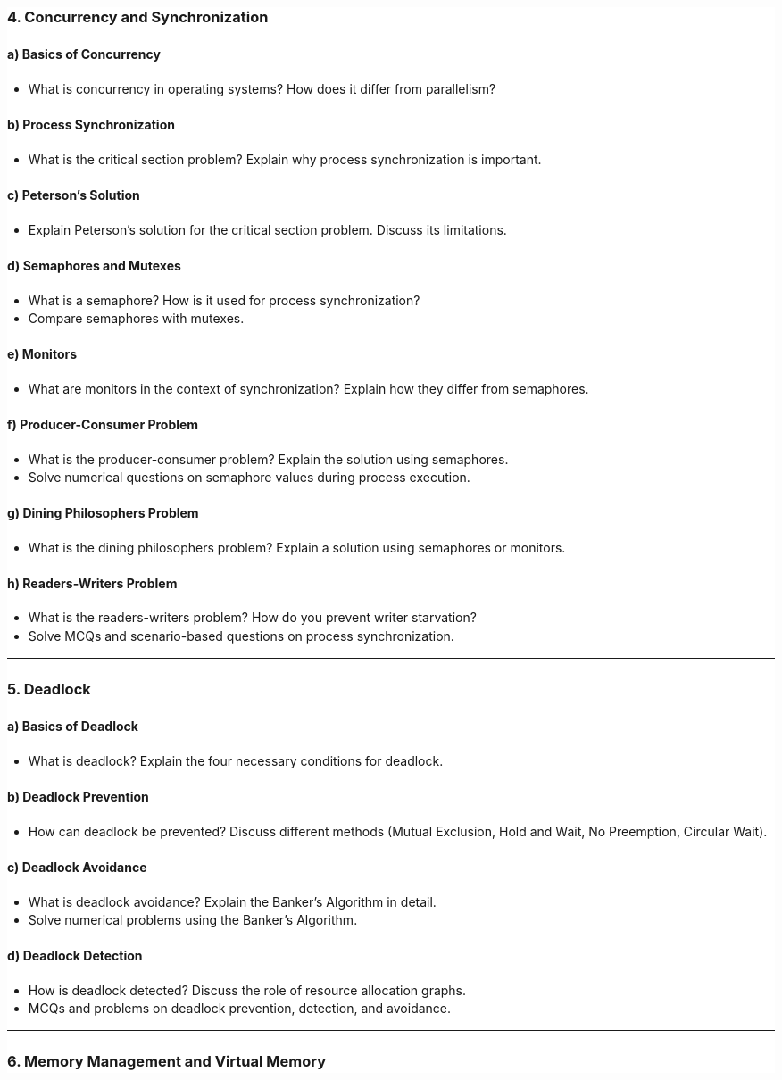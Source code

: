 
### 4. **Concurrency and Synchronization**

#### a) **Basics of Concurrency**
- What is concurrency in operating systems? How does it differ from parallelism?
  
#### b) **Process Synchronization**
- What is the critical section problem? Explain why process synchronization is important.
  
#### c) **Peterson’s Solution**
- Explain Peterson’s solution for the critical section problem. Discuss its limitations.
  
#### d) **Semaphores and Mutexes**
- What is a semaphore? How is it used for process synchronization?
- Compare semaphores with mutexes.
  
#### e) **Monitors**
- What are monitors in the context of synchronization? Explain how they differ from semaphores.
  
#### f) **Producer-Consumer Problem**
- What is the producer-consumer problem? Explain the solution using semaphores.
- Solve numerical questions on semaphore values during process execution.

#### g) **Dining Philosophers Problem**
- What is the dining philosophers problem? Explain a solution using semaphores or monitors.
  
#### h) **Readers-Writers Problem**
- What is the readers-writers problem? How do you prevent writer starvation?
- Solve MCQs and scenario-based questions on process synchronization.

---

### 5. **Deadlock**

#### a) **Basics of Deadlock**
- What is deadlock? Explain the four necessary conditions for deadlock.
  
#### b) **Deadlock Prevention**
- How can deadlock be prevented? Discuss different methods (Mutual Exclusion, Hold and Wait, No Preemption, Circular Wait).
  
#### c) **Deadlock Avoidance**
- What is deadlock avoidance? Explain the Banker’s Algorithm in detail.
- Solve numerical problems using the Banker’s Algorithm.
  
#### d) **Deadlock Detection**
- How is deadlock detected? Discuss the role of resource allocation graphs.
- MCQs and problems on deadlock prevention, detection, and avoidance.

---

### 6. **Memory Management and Virtual Memory**

